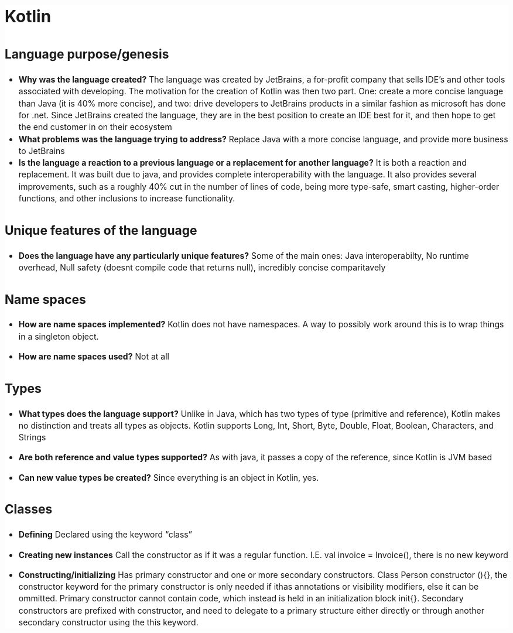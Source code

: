 
# Kotlin

## Language purpose/genesis
  * __Why was the language created?__ The language was created by JetBrains, a for-profit company that sells IDE’s and other tools associated with developing. The motivation for the creation of Kotlin was then two part. One: create a more concise language than Java (it is 40% more concise), and two: drive developers to JetBrains products in a similar fashion as microsoft has done for .net. Since JetBrains created the language, they are in the best position to create an IDE best for it, and then hope to get the end customer in on their ecosystem
  * __What problems was the language trying to address?__ Replace Java with a more concise language, and provide more business to JetBrains
  * __Is the language a reaction to a previous language or a replacement for another language?__ It is both a reaction and replacement. It was built due to java, and provides complete interoperability with the language. It also provides several improvements, such as a roughly 40% cut in the number of lines of code, being more type-safe, smart casting, higher-order functions, and other inclusions to increase functionality.


## Unique features of the language
  * __Does the language have any particularly unique features?__ Some of the main ones: Java interoperabilty, No runtime overhead, Null safety (doesnt compile code that returns null), incredibly concise comparitavely

## Name spaces
  * __How are name spaces implemented?__ Kotlin does not have namespaces. A way to possibly work around this is to wrap things in a singleton object.

  * __How are name spaces used?__ Not at all

## Types
  * __What types does the language support?__ Unlike in Java, which has two types of type (primitive and reference), Kotlin makes no distinction and treats all types as objects. Kotlin supports Long, Int, Short, Byte, Double, Float, Boolean, Characters, and Strings

    ```
  * __Are both reference and value types supported?__ As with java, it passes a copy of the reference, since Kotlin is JVM based

  * __Can new value types be created?__ Since everything is an object in Kotlin, yes.


## Classes
  * __Defining__ Declared using the keyword “class”
    
  * __Creating new instances__ Call the constructor as if it was a regular function. I.E. val invoice = Invoice(), there is no new keyword

  * __Constructing/initializing__ Has primary constructor and one or more secondary constructors. Class Person constructor (){}, the constructor keyword for the primary constructor is only needed if ithas annotations or visibility modifiers, else it can be ommitted. Primary constructor cannot contain code, which instead is held in an initialization block init{}. Secondary constructors are prefixed with constructor, and need to delegate to a primary structure either directly or through another secondary constructor using the this keyword.
